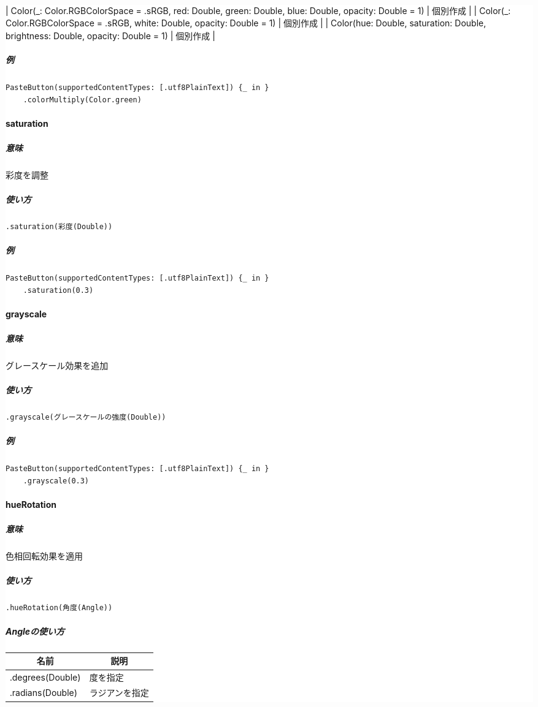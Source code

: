 | Color(\_: Color.RGBColorSpace = .sRGB, red: Double, green: Double, blue: Double, opacity: Double = 1) | 個別作成                |
| Color(\_: Color.RGBColorSpace = .sRGB, white: Double, opacity: Double = 1)                            | 個別作成                |
| Color(hue: Double, saturation: Double, brightness: Double, opacity: Double = 1)                       | 個別作成                |

##### 例

    PasteButton(supportedContentTypes: [.utf8PlainText]) {_ in }
        .colorMultiply(Color.green)

#### saturation

##### 意味

彩度を調整

##### 使い方

    .saturation(彩度(Double))

##### 例

    PasteButton(supportedContentTypes: [.utf8PlainText]) {_ in }
        .saturation(0.3)

#### grayscale

##### 意味

グレースケール効果を追加

##### 使い方

    .grayscale(グレースケールの強度(Double))

##### 例

    PasteButton(supportedContentTypes: [.utf8PlainText]) {_ in }
        .grayscale(0.3)

#### hueRotation

##### 意味

色相回転効果を適用

##### 使い方

    .hueRotation(角度(Angle))

##### Angleの使い方

| 名前               | 説明      |
| ---------------- | ------- |
| .degrees(Double) | 度を指定    |
| .radians(Double) | ラジアンを指定 |
